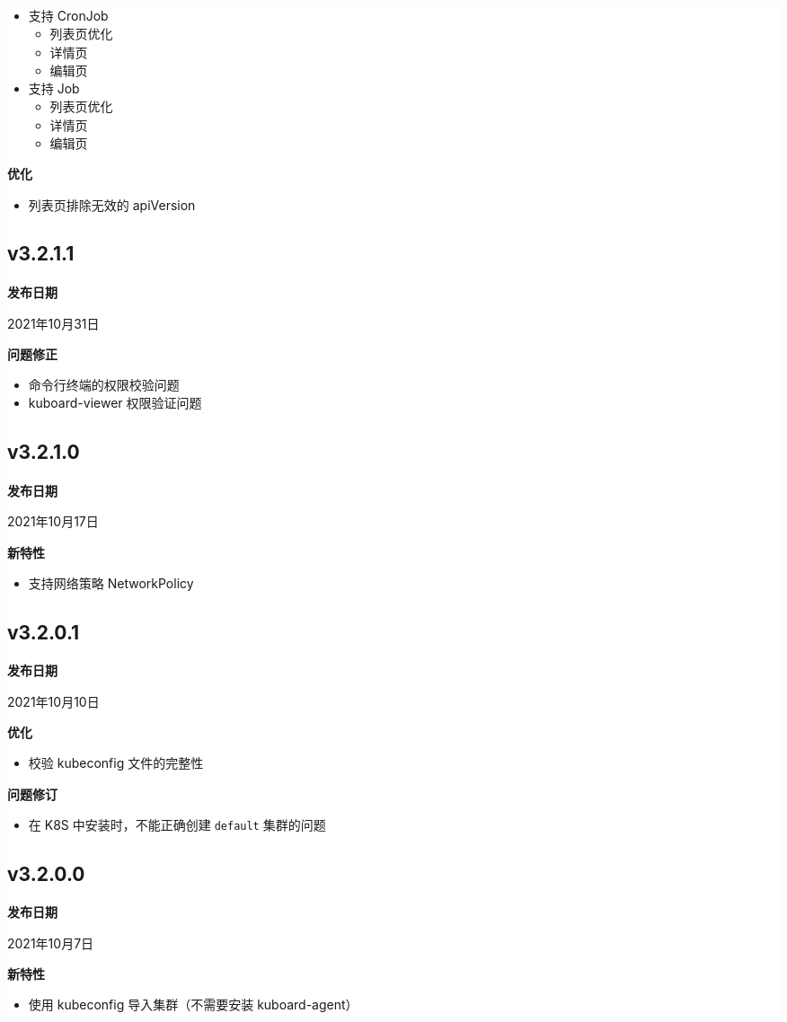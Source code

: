 * 支持 CronJob
  * 列表页优化
  * 详情页
  * 编辑页
* 支持 Job
  * 列表页优化
  * 详情页
  * 编辑页

**优化**

* 列表页排除无效的 apiVersion

## v3.2.1.1

**发布日期**

2021年10月31日

**问题修正**

* 命令行终端的权限校验问题
* kuboard-viewer 权限验证问题

## v3.2.1.0

**发布日期**

2021年10月17日

**新特性**

* 支持网络策略 NetworkPolicy

## v3.2.0.1

**发布日期**

2021年10月10日

**优化**

* 校验 kubeconfig 文件的完整性

**问题修订**

* 在 K8S 中安装时，不能正确创建 `default` 集群的问题
  
## v3.2.0.0

**发布日期**

2021年10月7日

**新特性**

* 使用 kubeconfig 导入集群（不需要安装 kuboard-agent）
